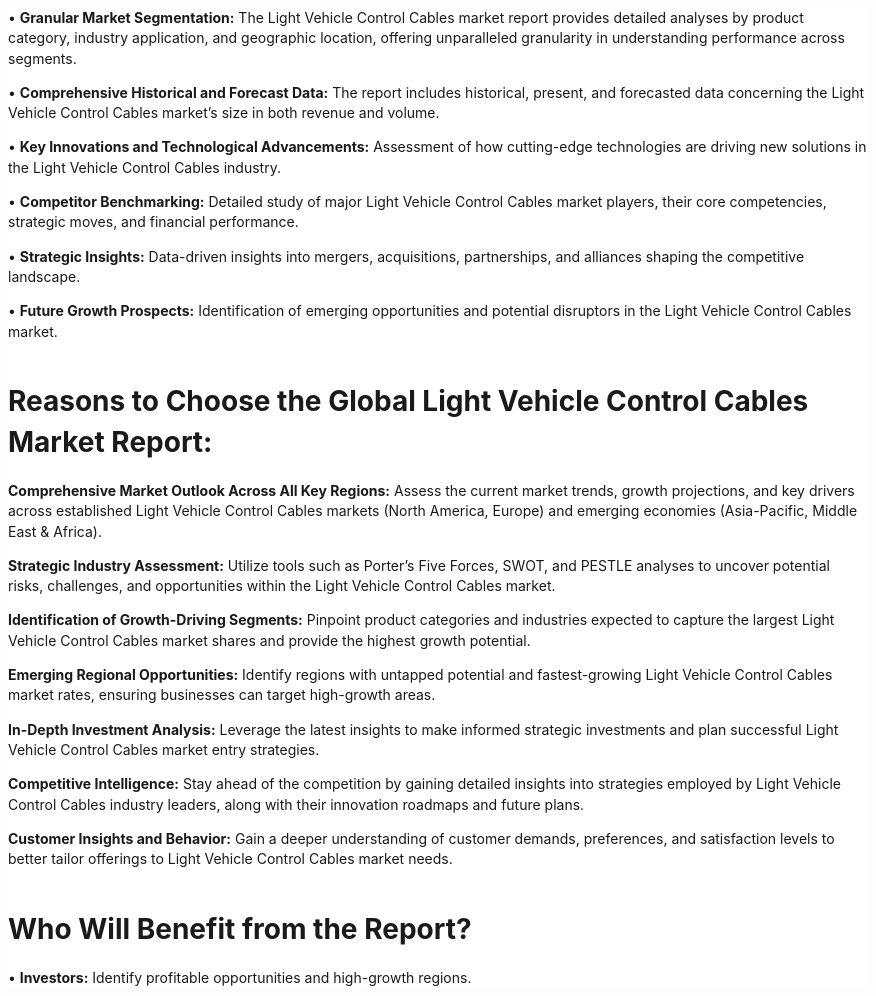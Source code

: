 • <strong>Granular Market Segmentation:</strong> The Light Vehicle Control Cables market report provides detailed analyses by product category, industry application, and geographic location, offering unparalleled granularity in understanding performance across segments.

• <strong>Comprehensive Historical and Forecast Data:</strong> The report includes historical, present, and forecasted data concerning the Light Vehicle Control Cables market’s size in both revenue and volume.

• <strong>Key Innovations and Technological Advancements:</strong> Assessment of how cutting-edge technologies are driving new solutions in the Light Vehicle Control Cables industry.

• <strong>Competitor Benchmarking:</strong> Detailed study of major Light Vehicle Control Cables market players, their core competencies, strategic moves, and financial performance.

• <strong>Strategic Insights:</strong> Data-driven insights into mergers, acquisitions, partnerships, and alliances shaping the competitive landscape.

• <strong>Future Growth Prospects:</strong> Identification of emerging opportunities and potential disruptors in the Light Vehicle Control Cables market.

# <strong>Reasons to Choose the Global Light Vehicle Control Cables Market Report:</strong>

<strong>Comprehensive Market Outlook Across All Key Regions:</strong>
Assess the current market trends, growth projections, and key drivers across established Light Vehicle Control Cables markets (North America, Europe) and emerging economies (Asia-Pacific, Middle East & Africa).

<strong>Strategic Industry Assessment:</strong>
Utilize tools such as Porter’s Five Forces, SWOT, and PESTLE analyses to uncover potential risks, challenges, and opportunities within the Light Vehicle Control Cables market.

<strong>Identification of Growth-Driving Segments:</strong>
Pinpoint product categories and industries expected to capture the largest Light Vehicle Control Cables market shares and provide the highest growth potential.

<strong>Emerging Regional Opportunities:</strong>
Identify regions with untapped potential and fastest-growing Light Vehicle Control Cables market rates, ensuring businesses can target high-growth areas.

<strong>In-Depth Investment Analysis:</strong>
Leverage the latest insights to make informed strategic investments and plan successful Light Vehicle Control Cables market entry strategies.

<strong>Competitive Intelligence:</strong>
Stay ahead of the competition by gaining detailed insights into strategies employed by Light Vehicle Control Cables industry leaders, along with their innovation roadmaps and future plans.

<strong>Customer Insights and Behavior:</strong>
Gain a deeper understanding of customer demands, preferences, and satisfaction levels to better tailor offerings to Light Vehicle Control Cables market needs.

# <strong>Who Will Benefit from the Report?</strong>

• <strong>Investors:</strong> Identify profitable opportunities and high-growth regions.
